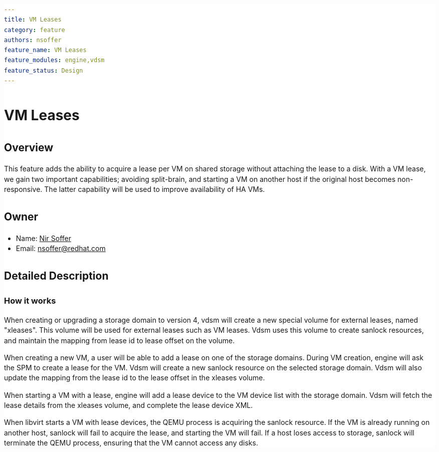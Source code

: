 ```yaml
---
title: VM Leases
category: feature
authors: nsoffer
feature_name: VM Leases
feature_modules: engine,vdsm
feature_status: Design
---
```


# VM Leases


## Overview

This feature adds the ability to acquire a lease per VM on shared
storage without attaching the lease to a disk. With a VM lease, we gain
two important capabilities; avoiding split-brain, and starting a VM on
another host if the original host becomes non-responsive.  The latter
capability will be used to improve availability of HA VMs.


## Owner

- Name: [Nir Soffer](https://github.com/nirs)
- Email: <nsoffer@redhat.com>


## Detailed Description


### How it works

When creating or upgrading a storage domain to version 4, vdsm will
create a new special volume for external leases, named "xleases". This
volume will be used for external leases such as VM leases. Vdsm uses
this volume to create sanlock resources, and maintain the mapping from
lease id to lease offset on the volume.

When creating a new VM, a user will be able to add a lease on one of the
storage domains. During VM creation, engine will ask the SPM to create a
lease for the VM. Vdsm will create a new sanlock resource on the
selected storage domain. Vdsm will also update the mapping from the
lease id to the lease offset in the xleases volume.

When starting a VM with a lease, engine will add a lease device to the
VM device list with the storage domain. Vdsm will fetch the lease
details from the xleases volume, and complete the lease device XML.

When libvirt starts a VM with lease devices, the QEMU process is
acquiring the sanlock resource.  If the VM is already running on another
host, sanlock will fail to acquire the lease, and starting the VM will
fail. If a host loses access to storage, sanlock will terminate the QEMU
process, ensuring that the VM cannot access any disks.
